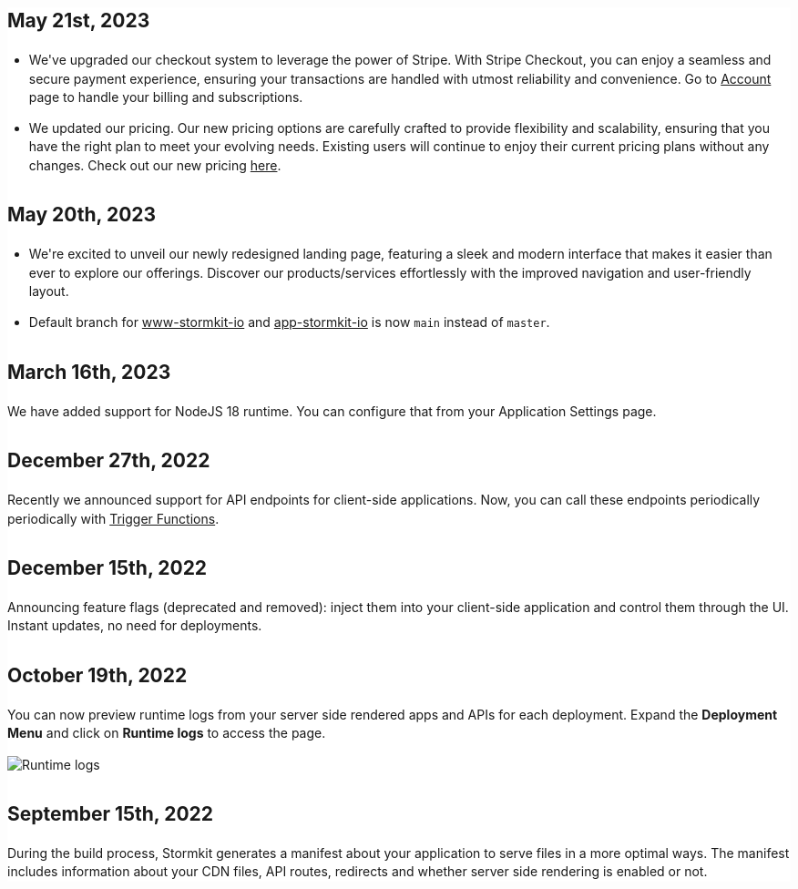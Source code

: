 ## May 21st, 2023

- We've upgraded our checkout system to leverage the power of Stripe. With Stripe Checkout, you can enjoy a seamless and secure payment experience, ensuring your transactions are handled with utmost reliability and convenience. Go to [Account](https://app.stormkit.io/user/account) page to handle your billing and subscriptions.

- We updated our pricing. Our new pricing options are carefully crafted to provide flexibility and scalability, ensuring that you have the right plan to meet your evolving needs. Existing users will continue to enjoy their current pricing plans without any changes. Check out our new pricing [here](https://www.stormkit.io/#pricing).

## May 20th, 2023

- We're excited to unveil our newly redesigned landing page, featuring a sleek and modern interface that makes it easier than ever to explore our offerings. Discover our products/services effortlessly with the improved navigation and user-friendly layout.

- Default branch for [www-stormkit-io](https://github.com/stormkit-io/www-stormkit-io) and [app-stormkit-io](https://github.com/stormkit-io/app-stormkit-io) is now `main` instead of `master`.

## March 16th, 2023

We have added support for NodeJS 18 runtime. You can configure that from your Application Settings page.

## December 27th, 2022

Recently we announced support for API endpoints for client-side applications. Now, you can call these endpoints periodically periodically with [Trigger Functions](/docs/features/trigger-functions).

## December 15th, 2022

Announcing feature flags (deprecated and removed): inject them into your client-side application and control them through the UI. Instant updates, no need for deployments.

## October 19th, 2022

You can now preview runtime logs from your server side rendered apps and APIs for each deployment. Expand the
**Deployment Menu** and click on **Runtime logs** to access the page.

<div class="img-wrapper">
    <img src="/assets/blog/whats-new/runtime-logs.gif" alt="Runtime logs" />
</div>

## September 15th, 2022

During the build process, Stormkit generates a manifest about your application to serve files in a more optimal ways. The manifest includes information about your CDN files, API routes, redirects and whether server side
rendering is enabled or not.
